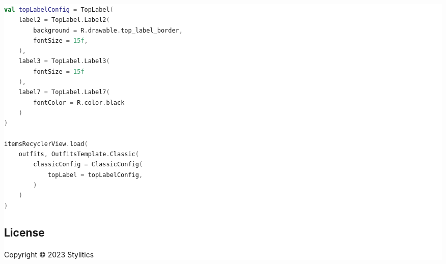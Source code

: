 ```kotlin
val topLabelConfig = TopLabel(
    label2 = TopLabel.Label2(
        background = R.drawable.top_label_border,
        fontSize = 15f,
    ),
    label3 = TopLabel.Label3(
        fontSize = 15f
    ),
    label7 = TopLabel.Label7(
        fontColor = R.color.black
    )
)

itemsRecyclerView.load(
    outfits, OutfitsTemplate.Classic(
        classicConfig = ClassicConfig(
            topLabel = topLabelConfig,
        )
    )
)
```


## License

Copyright © 2023 Stylitics
